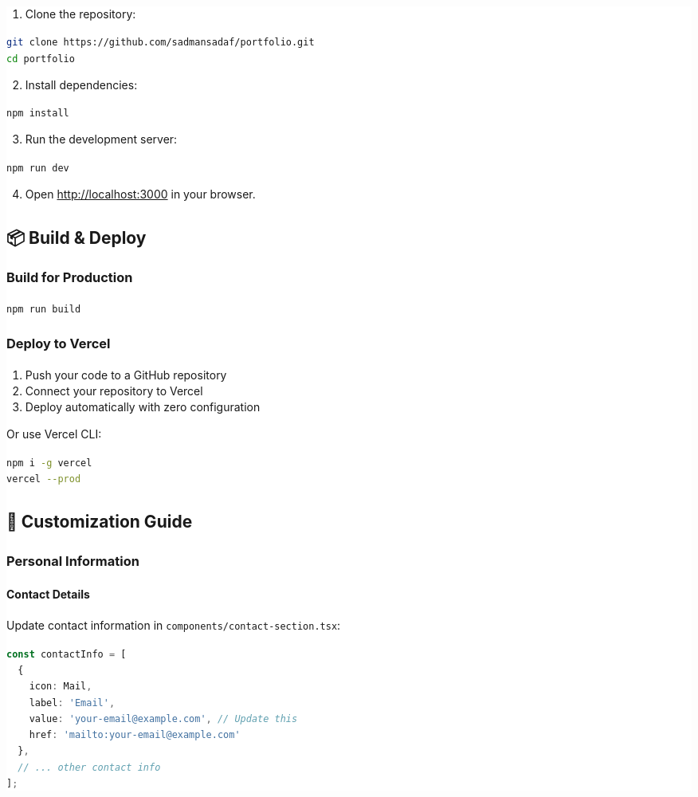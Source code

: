 1. Clone the repository:
```bash
git clone https://github.com/sadmansadaf/portfolio.git
cd portfolio
```

2. Install dependencies:
```bash
npm install
```

3. Run the development server:
```bash
npm run dev
```

4. Open [http://localhost:3000](http://localhost:3000) in your browser.

## 📦 Build & Deploy

### Build for Production

```bash
npm run build
```

### Deploy to Vercel

1. Push your code to a GitHub repository
2. Connect your repository to Vercel
3. Deploy automatically with zero configuration

Or use Vercel CLI:

```bash
npm i -g vercel
vercel --prod
```

## 🎨 Customization Guide

### Personal Information

#### Contact Details
Update contact information in `components/contact-section.tsx`:
```typescript
const contactInfo = [
  {
    icon: Mail,
    label: 'Email',
    value: 'your-email@example.com', // Update this
    href: 'mailto:your-email@example.com'
  },
  // ... other contact info
];
```
